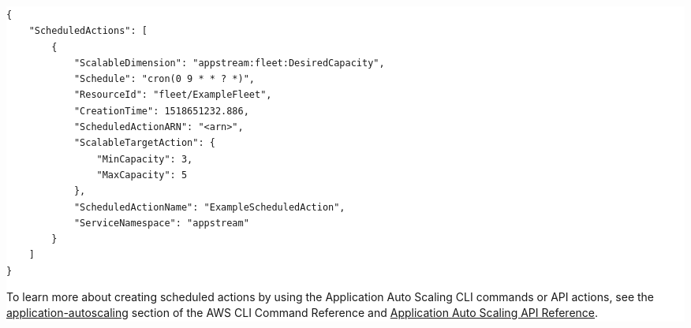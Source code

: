 ```
{
    "ScheduledActions": [
        {
            "ScalableDimension": "appstream:fleet:DesiredCapacity",
            "Schedule": "cron(0 9 * * ? *)",
            "ResourceId": "fleet/ExampleFleet",
            "CreationTime": 1518651232.886,
            "ScheduledActionARN": "<arn>",
            "ScalableTargetAction": {
                "MinCapacity": 3,
                "MaxCapacity": 5
            },
            "ScheduledActionName": "ExampleScheduledAction",
            "ServiceNamespace": "appstream"
        }
    ]
}
```

To learn more about creating scheduled actions by using the Application Auto Scaling CLI commands or API actions, see the [application\-autoscaling](http://docs.aws.amazon.com/cli/latest/reference/application-autoscaling/application-autoscaling.html) section of the AWS CLI Command Reference and [Application Auto Scaling API Reference](http://docs.aws.amazon.com/autoscaling/application/APIReference/)\.